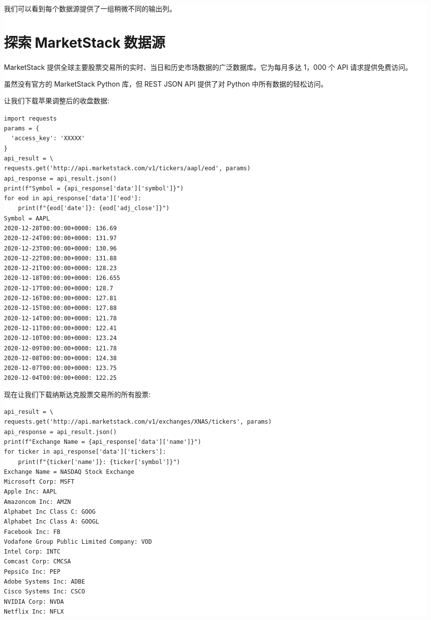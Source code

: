 我们可以看到每个数据源提供了一组稍微不同的输出列。

# 探索 MarketStack 数据源

MarketStack 提供全球主要股票交易所的实时、当日和历史市场数据的广泛数据库。它为每月多达 1，000 个 API 请求提供免费访问。

虽然没有官方的 MarketStack Python 库，但 REST JSON API 提供了对 Python 中所有数据的轻松访问。

让我们下载苹果调整后的收盘数据:

```
import requests
params = {
  'access_key': 'XXXXX'
}
api_result = \
requests.get('http://api.marketstack.com/v1/tickers/aapl/eod', params)
api_response = api_result.json()
print(f"Symbol = {api_response['data']['symbol']}")
for eod in api_response['data']['eod']:
    print(f"{eod['date']}: {eod['adj_close']}")
Symbol = AAPL
2020-12-28T00:00:00+0000: 136.69
2020-12-24T00:00:00+0000: 131.97
2020-12-23T00:00:00+0000: 130.96
2020-12-22T00:00:00+0000: 131.88
2020-12-21T00:00:00+0000: 128.23
2020-12-18T00:00:00+0000: 126.655
2020-12-17T00:00:00+0000: 128.7
2020-12-16T00:00:00+0000: 127.81
2020-12-15T00:00:00+0000: 127.88
2020-12-14T00:00:00+0000: 121.78
2020-12-11T00:00:00+0000: 122.41
2020-12-10T00:00:00+0000: 123.24
2020-12-09T00:00:00+0000: 121.78
2020-12-08T00:00:00+0000: 124.38
2020-12-07T00:00:00+0000: 123.75
2020-12-04T00:00:00+0000: 122.25
```

现在让我们下载纳斯达克股票交易所的所有股票:

```
api_result = \
requests.get('http://api.marketstack.com/v1/exchanges/XNAS/tickers', params)
api_response = api_result.json()
print(f"Exchange Name = {api_response['data']['name']}")
for ticker in api_response['data']['tickers']:
    print(f"{ticker['name']}: {ticker['symbol']}")
Exchange Name = NASDAQ Stock Exchange
Microsoft Corp: MSFT
Apple Inc: AAPL
Amazoncom Inc: AMZN
Alphabet Inc Class C: GOOG
Alphabet Inc Class A: GOOGL
Facebook Inc: FB
Vodafone Group Public Limited Company: VOD
Intel Corp: INTC
Comcast Corp: CMCSA
PepsiCo Inc: PEP
Adobe Systems Inc: ADBE
Cisco Systems Inc: CSCO
NVIDIA Corp: NVDA
Netflix Inc: NFLX
```
